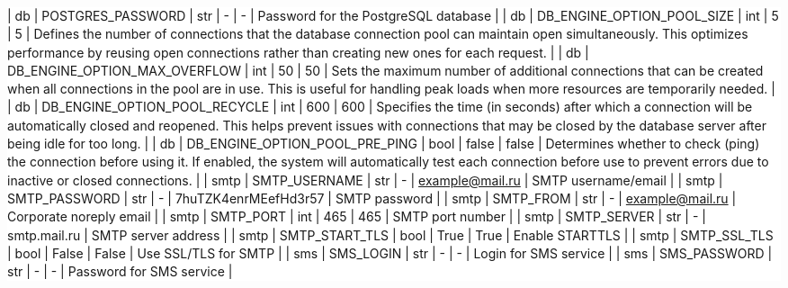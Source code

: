 | db                     | POSTGRES_PASSWORD                    | str   | -                                                                | -                                                      | Password for the PostgreSQL database                                                                                                                                                                                    |
| db                     | DB_ENGINE_OPTION_POOL_SIZE           | int   | 5                                                                | 5                                                      | Defines the number of connections that the database connection pool can maintain open simultaneously. This optimizes performance by reusing open connections rather than creating new ones for each request.            |
| db                     | DB_ENGINE_OPTION_MAX_OVERFLOW        | int   | 50                                                               | 50                                                     | Sets the maximum number of additional connections that can be created when all connections in the pool are in use. This is useful for handling peak loads when more resources are temporarily needed.                   |
| db                     | DB_ENGINE_OPTION_POOL_RECYCLE        | int   | 600                                                              | 600                                                    | Specifies the time (in seconds) after which a connection will be automatically closed and reopened. This helps prevent issues with connections that may be closed by the database server after being idle for too long. |
| db                     | DB_ENGINE_OPTION_POOL_PRE_PING       | bool  | false                                                            | false                                                  | Determines whether to check (ping) the connection before using it. If enabled, the system will automatically test each connection before use to prevent errors due to inactive or closed connections.                   |
| smtp                   | SMTP_USERNAME                        | str   | -                                                                | example@mail.ru                                        | SMTP username/email                                                                                                                                                                                                     |
| smtp                   | SMTP_PASSWORD                        | str   | -                                                                | 7huTZK4enrMEefHd3r57                                   | SMTP password                                                                                                                                                                                                           |
| smtp                   | SMTP_FROM                            | str   | -                                                                | example@mail.ru                                        | Corporate noreply email                                                                                                                                                                                                 |
| smtp                   | SMTP_PORT                            | int   | 465                                                              | 465                                                    | SMTP port number                                                                                                                                                                                                        |
| smtp                   | SMTP_SERVER                          | str   | -                                                                | smtp.mail.ru                                           | SMTP server address                                                                                                                                                                                                     |
| smtp                   | SMTP_START_TLS                       | bool  | True                                                             | True                                                   | Enable STARTTLS                                                                                                                                                                                                         |
| smtp                   | SMTP_SSL_TLS                         | bool  | False                                                            | False                                                  | Use SSL/TLS for SMTP                                                                                                                                                                                                    |
| sms                    | SMS_LOGIN                            | str   | -                                                                | -                                                      | Login for SMS service                                                                                                                                                                                                   |
| sms                    | SMS_PASSWORD                         | str   | -                                                                | -                                                      | Password for SMS service                                                                                                                                                                                                |